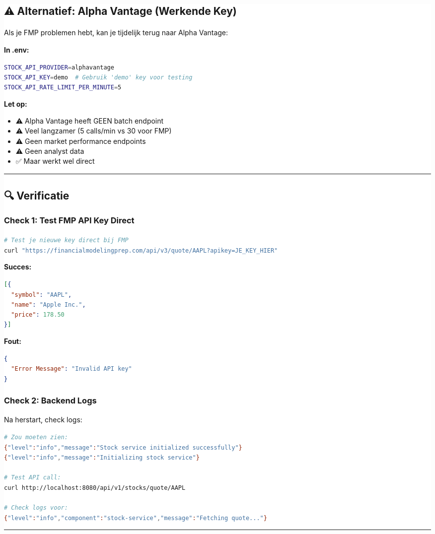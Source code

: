 
## ⚠️ Alternatief: Alpha Vantage (Werkende Key)

Als je FMP problemen hebt, kan je tijdelijk terug naar Alpha Vantage:

**In .env:**
```bash
STOCK_API_PROVIDER=alphavantage
STOCK_API_KEY=demo  # Gebruik 'demo' key voor testing
STOCK_API_RATE_LIMIT_PER_MINUTE=5
```

**Let op:**
- ⚠️ Alpha Vantage heeft GEEN batch endpoint
- ⚠️ Veel langzamer (5 calls/min vs 30 voor FMP)
- ⚠️ Geen market performance endpoints
- ⚠️ Geen analyst data
- ✅ Maar werkt wel direct

---

## 🔍 Verificatie

### Check 1: Test FMP API Key Direct

```bash
# Test je nieuwe key direct bij FMP
curl "https://financialmodelingprep.com/api/v3/quote/AAPL?apikey=JE_KEY_HIER"
```

**Succes:**
```json
[{
  "symbol": "AAPL",
  "name": "Apple Inc.",
  "price": 178.50
}]
```

**Fout:**
```json
{
  "Error Message": "Invalid API key"
}
```

### Check 2: Backend Logs

Na herstart, check logs:

```bash
# Zou moeten zien:
{"level":"info","message":"Stock service initialized successfully"}
{"level":"info","message":"Initializing stock service"}

# Test API call:
curl http://localhost:8080/api/v1/stocks/quote/AAPL

# Check logs voor:
{"level":"info","component":"stock-service","message":"Fetching quote..."}
```

---